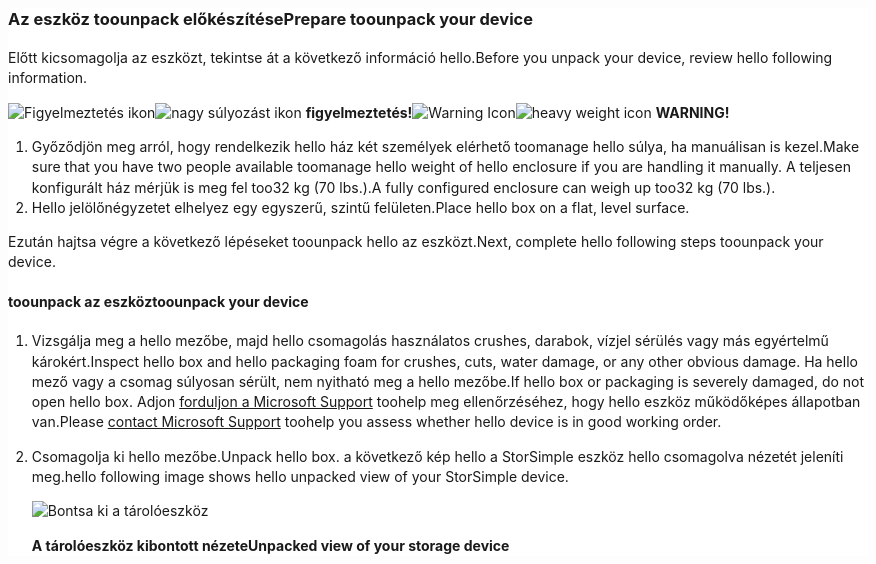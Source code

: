 ### <a name="prepare-toounpack-your-device"></a><span data-ttu-id="efbed-110">Az eszköz toounpack előkészítése</span><span class="sxs-lookup"><span data-stu-id="efbed-110">Prepare toounpack your device</span></span>
<span data-ttu-id="efbed-111">Előtt kicsomagolja az eszközt, tekintse át a következő információ hello.</span><span class="sxs-lookup"><span data-stu-id="efbed-111">Before you unpack your device, review hello following information.</span></span>

<span data-ttu-id="efbed-112">![Figyelmeztetés ikon](./media/storsimple-safety/IC740879.png)![nagy súlyozást ikon](./media/storsimple-8100-hardware-installation/HCS_HeavyWeight_Icon.png) **figyelmeztetés!**</span><span class="sxs-lookup"><span data-stu-id="efbed-112">![Warning Icon](./media/storsimple-safety/IC740879.png)![heavy weight icon](./media/storsimple-8100-hardware-installation/HCS_HeavyWeight_Icon.png) **WARNING!**</span></span>

1. <span data-ttu-id="efbed-113">Győződjön meg arról, hogy rendelkezik hello ház két személyek elérhető toomanage hello súlya, ha manuálisan is kezel.</span><span class="sxs-lookup"><span data-stu-id="efbed-113">Make sure that you have two people available toomanage hello weight of hello enclosure if you are handling it manually.</span></span> <span data-ttu-id="efbed-114">A teljesen konfigurált ház mérjük is meg fel too32 kg (70 lbs.).</span><span class="sxs-lookup"><span data-stu-id="efbed-114">A fully configured enclosure can weigh up too32 kg (70 lbs.).</span></span>
2. <span data-ttu-id="efbed-115">Hello jelölőnégyzetet elhelyez egy egyszerű, szintű felületen.</span><span class="sxs-lookup"><span data-stu-id="efbed-115">Place hello box on a flat, level surface.</span></span>

<span data-ttu-id="efbed-116">Ezután hajtsa végre a következő lépéseket toounpack hello az eszközt.</span><span class="sxs-lookup"><span data-stu-id="efbed-116">Next, complete hello following steps toounpack your device.</span></span>

#### <a name="toounpack-your-device"></a><span data-ttu-id="efbed-117">toounpack az eszköz</span><span class="sxs-lookup"><span data-stu-id="efbed-117">toounpack your device</span></span>
1. <span data-ttu-id="efbed-118">Vizsgálja meg a hello mezőbe, majd hello csomagolás használatos crushes, darabok, vízjel sérülés vagy más egyértelmű károkért.</span><span class="sxs-lookup"><span data-stu-id="efbed-118">Inspect hello box and hello packaging foam for crushes, cuts, water damage, or any other obvious damage.</span></span> <span data-ttu-id="efbed-119">Ha hello mező vagy a csomag súlyosan sérült, nem nyitható meg a hello mezőbe.</span><span class="sxs-lookup"><span data-stu-id="efbed-119">If hello box or packaging is severely damaged, do not open hello box.</span></span> <span data-ttu-id="efbed-120">Adjon [forduljon a Microsoft Support](storsimple-contact-microsoft-support.md) toohelp meg ellenőrzéséhez, hogy hello eszköz működőképes állapotban van.</span><span class="sxs-lookup"><span data-stu-id="efbed-120">Please [contact Microsoft Support](storsimple-contact-microsoft-support.md) toohelp you assess whether hello device is in good working order.</span></span>
2. <span data-ttu-id="efbed-121">Csomagolja ki hello mezőbe.</span><span class="sxs-lookup"><span data-stu-id="efbed-121">Unpack hello box.</span></span> <span data-ttu-id="efbed-122">a következő kép hello a StorSimple eszköz hello csomagolva nézetét jeleníti meg.</span><span class="sxs-lookup"><span data-stu-id="efbed-122">hello following image shows hello unpacked view of your StorSimple device.</span></span>
   
     ![Bontsa ki a tárolóeszköz](./media/storsimple-8100-hardware-installation/HCSUnpackyour2Udevice.png)
   
    <span data-ttu-id="efbed-124">**A tárolóeszköz kibontott nézete**</span><span class="sxs-lookup"><span data-stu-id="efbed-124">**Unpacked view of your storage device**</span></span>
   